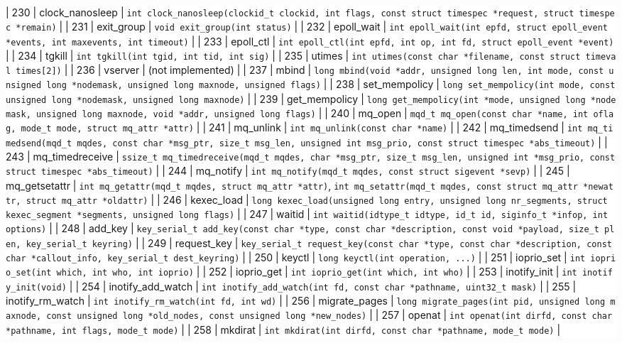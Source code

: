 | 230 | clock_nanosleep         | `int clock_nanosleep(clockid_t clockid, int flags, const struct timespec *request, struct timespec *remain)`                                                             |
| 231 | exit_group              | `void exit_group(int status)`                                                                                                                                            |
| 232 | epoll_wait              | `int epoll_wait(int epfd, struct epoll_event *events, int maxevents, int timeout)`                                                                                       |
| 233 | epoll_ctl               | `int epoll_ctl(int epfd, int op, int fd, struct epoll_event *event)`                                                                                                     |
| 234 | tgkill                  | `int tgkill(int tgid, int tid, int sig)`                                                                                                                                 |
| 235 | utimes                  | `int utimes(const char *filename, const struct timeval times[2])`                                                                                                        |
| 236 | vserver                 | (not implemented)                                                                                                                                                        |
| 237 | mbind                   | `long mbind(void *addr, unsigned long len, int mode, const unsigned long *nodemask, unsigned long maxnode, unsigned flags)`                                              |
| 238 | set_mempolicy           | `long set_mempolicy(int mode, const unsigned long *nodemask, unsigned long maxnode)`                                                                                     |
| 239 | get_mempolicy           | `long get_mempolicy(int *mode, unsigned long *nodemask, unsigned long maxnode, void *addr, unsigned long flags)`                                                         |
| 240 | mq_open                 | `mqd_t mq_open(const char *name, int oflag, mode_t mode, struct mq_attr *attr)`                                                                                          |
| 241 | mq_unlink               | `int mq_unlink(const char *name)`                                                                                                                                        |
| 242 | mq_timedsend            | `int mq_timedsend(mqd_t mqdes, const char *msg_ptr, size_t msg_len, unsigned int msg_prio, const struct timespec *abs_timeout)`                                          |
| 243 | mq_timedreceive         | `ssize_t mq_timedreceive(mqd_t mqdes, char *msg_ptr, size_t msg_len, unsigned int *msg_prio, const struct timespec *abs_timeout)`                                        |
| 244 | mq_notify               | `int mq_notify(mqd_t mqdes, const struct sigevent *sevp)`                                                                                                                |
| 245 | mq_getsetattr           | `int mq_getattr(mqd_t mqdes, struct mq_attr *attr)`, `int mq_setattr(mqd_t mqdes, const struct mq_attr *newattr, struct mq_attr *oldattr)`                               |
| 246 | kexec_load              | `long kexec_load(unsigned long entry, unsigned long nr_segments, struct kexec_segment *segments, unsigned long flags)`                                                   |
| 247 | waitid                  | `int waitid(idtype_t idtype, id_t id, siginfo_t *infop, int options)`                                                                                                    |
| 248 | add_key                 | `key_serial_t add_key(const char *type, const char *description, const void *payload, size_t plen, key_serial_t keyring)`                                                |
| 249 | request_key             | `key_serial_t request_key(const char *type, const char *description, const char *callout_info, key_serial_t dest_keyring)`                                               |
| 250 | keyctl                  | `long keyctl(int operation, ...)`                                                                                                                                        |
| 251 | ioprio_set              | `int ioprio_set(int which, int who, int ioprio)`                                                                                                                         |
| 252 | ioprio_get              | `int ioprio_get(int which, int who)`                                                                                                                                     |
| 253 | inotify_init            | `int inotify_init(void)`                                                                                                                                                 |
| 254 | inotify_add_watch       | `int inotify_add_watch(int fd, const char *pathname, uint32_t mask)`                                                                                                     |
| 255 | inotify_rm_watch        | `int inotify_rm_watch(int fd, int wd)`                                                                                                                                   |
| 256 | migrate_pages           | `long migrate_pages(int pid, unsigned long maxnode, const unsigned long *old_nodes, const unsigned long *new_nodes)`                                                     |
| 257 | openat                  | `int openat(int dirfd, const char *pathname, int flags, mode_t mode)`                                                                                                    |
| 258 | mkdirat                 | `int mkdirat(int dirfd, const char *pathname, mode_t mode)`                                                                                                              |